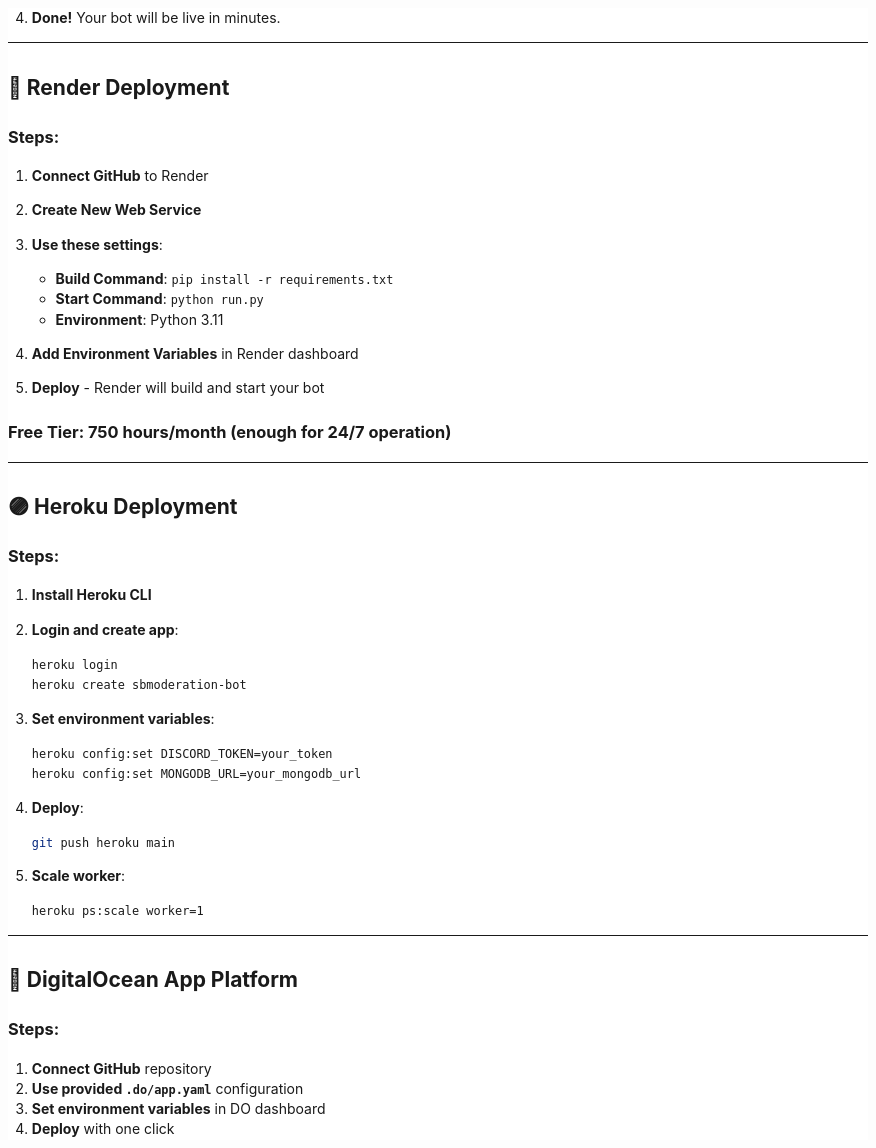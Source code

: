 4. **Done!** Your bot will be live in minutes.

---

## 🎨 **Render Deployment**

### **Steps:**
1. **Connect GitHub** to Render
2. **Create New Web Service**
3. **Use these settings**:
   - **Build Command**: `pip install -r requirements.txt`
   - **Start Command**: `python run.py`
   - **Environment**: Python 3.11

4. **Add Environment Variables** in Render dashboard
5. **Deploy** - Render will build and start your bot

### **Free Tier**: 750 hours/month (enough for 24/7 operation)

---

## 🟣 **Heroku Deployment**

### **Steps:**
1. **Install Heroku CLI**
2. **Login and create app**:
   ```bash
   heroku login
   heroku create sbmoderation-bot
   ```

3. **Set environment variables**:
   ```bash
   heroku config:set DISCORD_TOKEN=your_token
   heroku config:set MONGODB_URL=your_mongodb_url
   ```

4. **Deploy**:
   ```bash
   git push heroku main
   ```

5. **Scale worker**:
   ```bash
   heroku ps:scale worker=1
   ```

---

## 🌊 **DigitalOcean App Platform**

### **Steps:**
1. **Connect GitHub** repository
2. **Use provided `.do/app.yaml`** configuration
3. **Set environment variables** in DO dashboard
4. **Deploy** with one click
